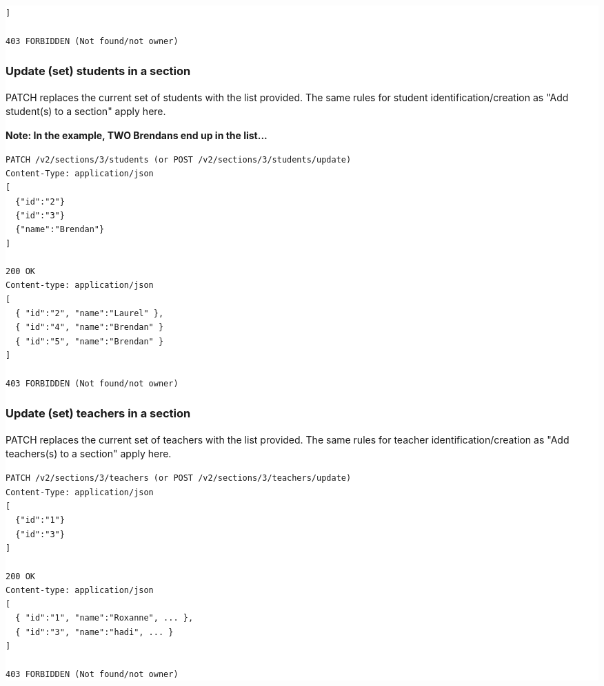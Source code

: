 ```
]

403 FORBIDDEN (Not found/not owner)
```

### Update (set) students in a section

PATCH replaces the current set of students with the list provided. The same rules for student identification/creation as "Add student(s) to a section" apply here.

**Note: In the example, TWO Brendans end up in the list...**

```
PATCH /v2/sections/3/students (or POST /v2/sections/3/students/update)
Content-Type: application/json
[
  {"id":"2"}
  {"id":"3"}
  {"name":"Brendan"}
]

200 OK
Content-type: application/json
[
  { "id":"2", "name":"Laurel" },
  { "id":"4", "name":"Brendan" }
  { "id":"5", "name":"Brendan" }
]

403 FORBIDDEN (Not found/not owner)
```

### Update (set) teachers in a section

PATCH replaces the current set of teachers with the list provided. The same rules for teacher identification/creation as "Add teachers(s) to a section" apply here.

```
PATCH /v2/sections/3/teachers (or POST /v2/sections/3/teachers/update)
Content-Type: application/json
[
  {"id":"1"}
  {"id":"3"}
]

200 OK
Content-type: application/json
[
  { "id":"1", "name":"Roxanne", ... },
  { "id":"3", "name":"hadi", ... }
]

403 FORBIDDEN (Not found/not owner)
```
